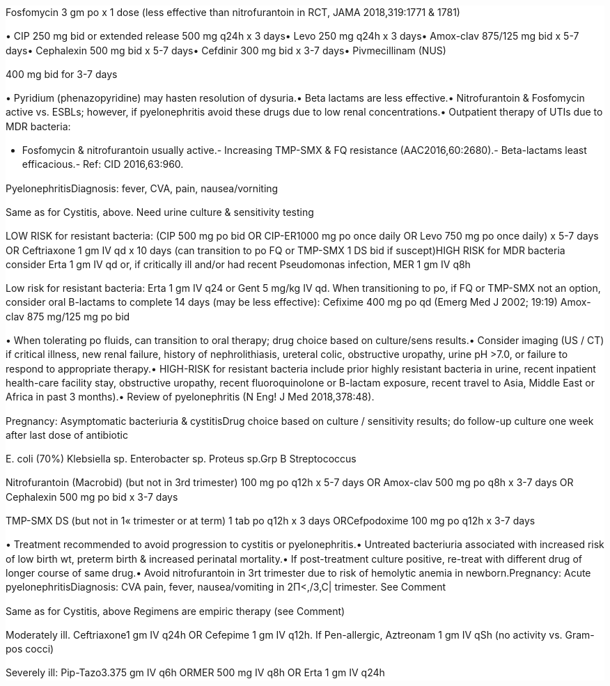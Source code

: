 Fosfomycin 3 gm po x 1 dose (less effective than nitrofurantoin in RCT, JAMA 2018,319:1771 & 1781)

• CIP 250 mg bid or extended release 500 mg q24h x 3 days• Levo 250 mg q24h x 3 days• Amox-clav 875/125 mg bid x 5-7 days• Cephalexin 500 mg bid x 5-7 days• Cefdinir 300 mg bid x 3-7 days• Pivmecillinam (NUS)

400 mg bid for 3-7 days

• Pyridium (phenazopyridine) may hasten resolution of dysuria.• Beta lactams are less effective.• Nitrofurantoin & Fosfomycin active vs. ESBLs; however, if pyelonephritis avoid these drugs due to low renal concentrations.• Outpatient therapy of UTIs due to MDR bacteria:

- Fosfomycin & nitrofurantoin usually active.- Increasing TMP-SMX & FQ resistance (AAC2016,60:2680).- Beta-lactams least efficacious.- Ref: CID 2016,63:960.

PyelonephritisDiagnosis: fever, CVA, pain, nausea/vorniting

Same as for Cystitis, above. Need urine culture & sensitivity testing

LOW RISK for resistant bacteria: (CIP 500 mg po bid OR CIP-ER1000 mg po once daily OR Levo 750 mg po once daily) x 5-7 days OR Ceftriaxone 1 gm IV qd x 10 days (can transition to po FQ or TMP-SMX 1 DS bid if suscept)HIGH RISK for MDR bacteria consider Erta 1 gm IV qd or, if critically ill and/or had recent Pseudomonas infection, MER 1 gm IV q8h

Low risk for resistant bacteria: Erta 1 gm IV q24 or Gent 5 mg/kg IV qd. When transitioning to po, if FQ or TMP-SMX not an option, consider oral B-lactams to complete 14 days (may be less effective): Cefixime 400 mg po qd (Emerg Med J 2002; 19:19) Amox-clav 875 mg/125 mg po bid

• When tolerating po fluids, can transition to oral therapy; drug choice based on culture/sens results.• Consider imaging (US / CT) if critical illness, new renal failure, history of nephrolithiasis, ureteral colic, obstructive uropathy, urine pH >7.0, or failure to respond to appropriate therapy.• HIGH-RISK for resistant bacteria include prior highly resistant bacteria in urine, recent inpatient health-care facility stay, obstructive uropathy, recent fluoroquinolone or B-lactam exposure, recent travel to Asia, Middle East or Africa in past 3 months).• Review of pyelonephritis (N Eng! J Med 2018,378:48).

Pregnancy: Asymptomatic bacteriuria & cystitisDrug choice based on culture / sensitivity results; do follow-up culture one week after last dose of antibiotic

E. coli (70%) Klebsiella sp. Enterobacter sp. Proteus sp.Grp В Streptococcus

Nitrofurantoin (Macrobid) (but not in 3rd trimester) 100 mg po q12h x 5-7 days OR Amox-clav 500 mg po q8h x 3-7 days OR Cephalexin 500 mg po bid x 3-7 days

TMP-SMX DS (but not in 1« trimester or at term) 1 tab po q12h x 3 days ORCefpodoxime 100 mg po q12h x 3-7 days

• Treatment recommended to avoid progression to cystitis or pyelonephritis.• Untreated bacteriuria associated with increased risk of low birth wt, preterm birth & increased perinatal mortality.• If post-treatment culture positive, re-treat with different drug of longer course of same drug.• Avoid nitrofurantoin in 3rt trimester due to risk of hemolytic anemia in newborn.Pregnancy: Acute pyelonephritisDiagnosis: CVA pain, fever, nausea/vomiting in 2П<,/3,С| trimester. See Comment

Same as for Cystitis, above Regimens are empiric therapy (see Comment)

Moderately ill. Ceftriaxone1 gm IV q24h OR Cefepime 1 gm IV q12h. If Pen-allergic, Aztreonam 1 gm IV qSh (no activity vs. Gram-pos cocci)

Severely ill: Pip-Tazo3.375 gm IV q6h ORMER 500 mg IV q8h OR Erta 1 gm IV q24h


